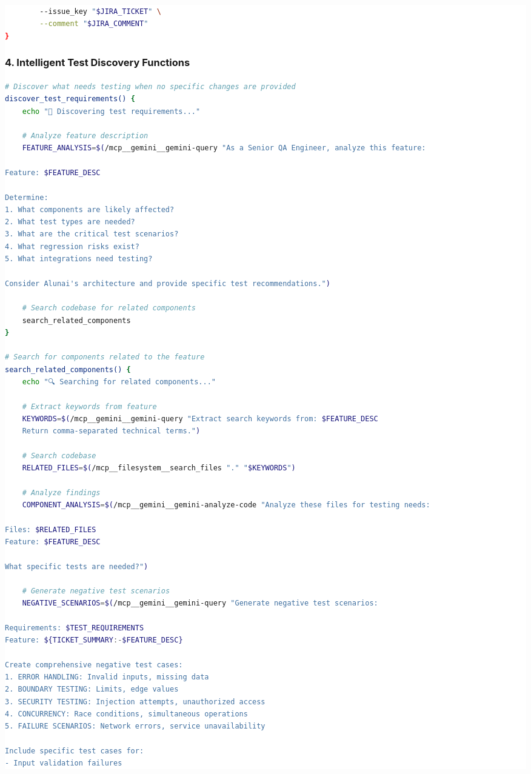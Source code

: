 ```bash
        --issue_key "$JIRA_TICKET" \
        --comment "$JIRA_COMMENT"
}
```

### 4. **Intelligent Test Discovery Functions**
```bash
# Discover what needs testing when no specific changes are provided
discover_test_requirements() {
    echo "🔎 Discovering test requirements..."
    
    # Analyze feature description
    FEATURE_ANALYSIS=$(/mcp__gemini__gemini-query "As a Senior QA Engineer, analyze this feature:

Feature: $FEATURE_DESC

Determine:
1. What components are likely affected?
2. What test types are needed?
3. What are the critical test scenarios?
4. What regression risks exist?
5. What integrations need testing?

Consider Alunai's architecture and provide specific test recommendations.")
    
    # Search codebase for related components
    search_related_components
}

# Search for components related to the feature
search_related_components() {
    echo "🔍 Searching for related components..."
    
    # Extract keywords from feature
    KEYWORDS=$(/mcp__gemini__gemini-query "Extract search keywords from: $FEATURE_DESC
    Return comma-separated technical terms.")
    
    # Search codebase
    RELATED_FILES=$(/mcp__filesystem__search_files "." "$KEYWORDS")
    
    # Analyze findings
    COMPONENT_ANALYSIS=$(/mcp__gemini__gemini-analyze-code "Analyze these files for testing needs:
    
Files: $RELATED_FILES
Feature: $FEATURE_DESC

What specific tests are needed?")

    # Generate negative test scenarios
    NEGATIVE_SCENARIOS=$(/mcp__gemini__gemini-query "Generate negative test scenarios:

Requirements: $TEST_REQUIREMENTS
Feature: ${TICKET_SUMMARY:-$FEATURE_DESC}

Create comprehensive negative test cases:
1. ERROR HANDLING: Invalid inputs, missing data
2. BOUNDARY TESTING: Limits, edge values
3. SECURITY TESTING: Injection attempts, unauthorized access
4. CONCURRENCY: Race conditions, simultaneous operations
5. FAILURE SCENARIOS: Network errors, service unavailability

Include specific test cases for:
- Input validation failures
```